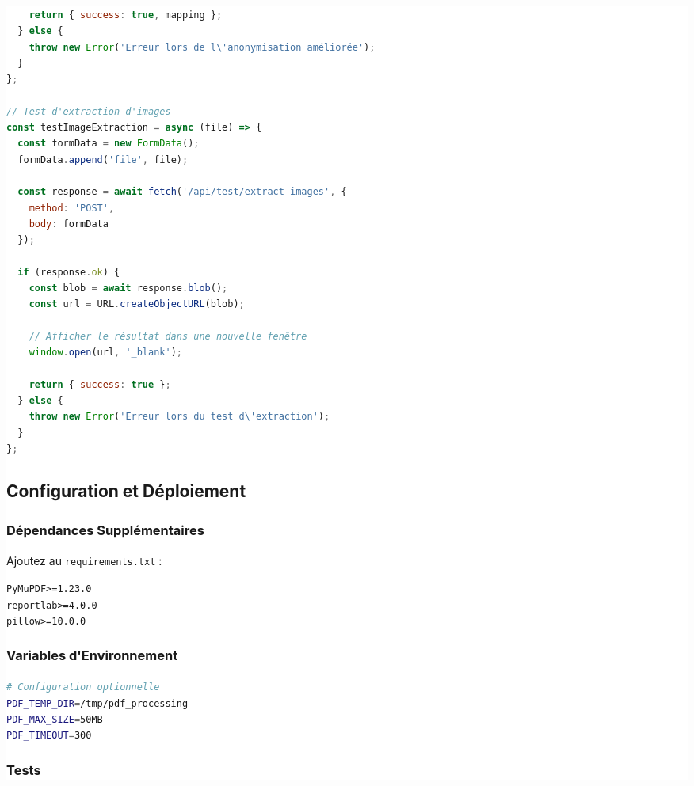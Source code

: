 ```javascript
    return { success: true, mapping };
  } else {
    throw new Error('Erreur lors de l\'anonymisation améliorée');
  }
};

// Test d'extraction d'images
const testImageExtraction = async (file) => {
  const formData = new FormData();
  formData.append('file', file);
  
  const response = await fetch('/api/test/extract-images', {
    method: 'POST',
    body: formData
  });
  
  if (response.ok) {
    const blob = await response.blob();
    const url = URL.createObjectURL(blob);
    
    // Afficher le résultat dans une nouvelle fenêtre
    window.open(url, '_blank');
    
    return { success: true };
  } else {
    throw new Error('Erreur lors du test d\'extraction');
  }
};
```

## Configuration et Déploiement

### Dépendances Supplémentaires

Ajoutez au `requirements.txt` :
```
PyMuPDF>=1.23.0
reportlab>=4.0.0
pillow>=10.0.0
```

### Variables d'Environnement

```bash
# Configuration optionnelle
PDF_TEMP_DIR=/tmp/pdf_processing
PDF_MAX_SIZE=50MB
PDF_TIMEOUT=300
```

### Tests
